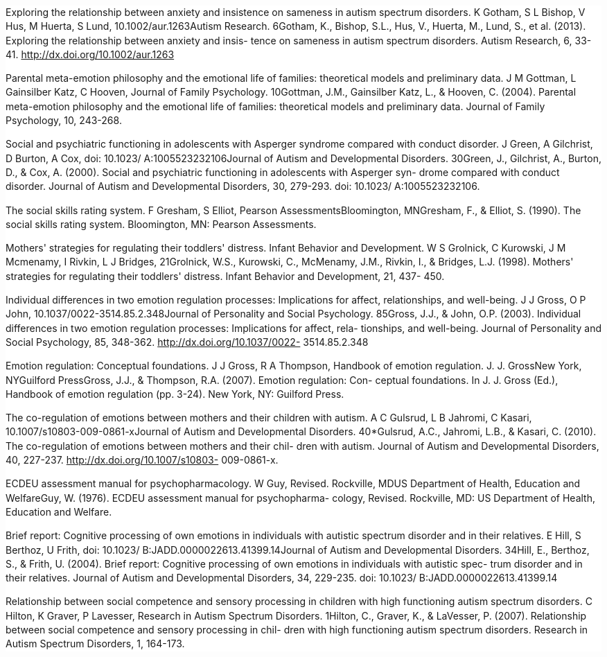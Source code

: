Exploring the relationship between anxiety and insistence on sameness in autism spectrum disorders. K Gotham, S L Bishop, V Hus, M Huerta, S Lund, 10.1002/aur.1263Autism Research. 6Gotham, K., Bishop, S.L., Hus, V., Huerta, M., Lund, S., et al. (2013). Exploring the relationship between anxiety and insis- tence on sameness in autism spectrum disorders. Autism Research, 6, 33-41. http://dx.doi.org/10.1002/aur.1263

Parental meta-emotion philosophy and the emotional life of families: theoretical models and preliminary data. J M Gottman, L Gainsilber Katz, C Hooven, Journal of Family Psychology. 10Gottman, J.M., Gainsilber Katz, L., & Hooven, C. (2004). Parental meta-emotion philosophy and the emotional life of families: theoretical models and preliminary data. Journal of Family Psychology, 10, 243-268.

Social and psychiatric functioning in adolescents with Asperger syndrome compared with conduct disorder. J Green, A Gilchrist, D Burton, A Cox, doi: 10.1023/ A:1005523232106Journal of Autism and Developmental Disorders. 30Green, J., Gilchrist, A., Burton, D., & Cox, A. (2000). Social and psychiatric functioning in adolescents with Asperger syn- drome compared with conduct disorder. Journal of Autism and Developmental Disorders, 30, 279-293. doi: 10.1023/ A:1005523232106.

The social skills rating system. F Gresham, S Elliot, Pearson AssessmentsBloomington, MNGresham, F., & Elliot, S. (1990). The social skills rating system. Bloomington, MN: Pearson Assessments.

Mothers' strategies for regulating their toddlers' distress. Infant Behavior and Development. W S Grolnick, C Kurowski, J M Mcmenamy, I Rivkin, L J Bridges, 21Grolnick, W.S., Kurowski, C., McMenamy, J.M., Rivkin, I., & Bridges, L.J. (1998). Mothers' strategies for regulating their toddlers' distress. Infant Behavior and Development, 21, 437- 450.

Individual differences in two emotion regulation processes: Implications for affect, relationships, and well-being. J J Gross, O P John, 10.1037/0022-3514.85.2.348Journal of Personality and Social Psychology. 85Gross, J.J., & John, O.P. (2003). Individual differences in two emotion regulation processes: Implications for affect, rela- tionships, and well-being. Journal of Personality and Social Psychology, 85, 348-362. http://dx.doi.org/10.1037/0022- 3514.85.2.348

Emotion regulation: Conceptual foundations. J J Gross, R A Thompson, Handbook of emotion regulation. J. J. GrossNew York, NYGuilford PressGross, J.J., & Thompson, R.A. (2007). Emotion regulation: Con- ceptual foundations. In J. J. Gross (Ed.), Handbook of emotion regulation (pp. 3-24). New York, NY: Guilford Press.

The co-regulation of emotions between mothers and their children with autism. A C Gulsrud, L B Jahromi, C Kasari, 10.1007/s10803-009-0861-xJournal of Autism and Developmental Disorders. 40*Gulsrud, A.C., Jahromi, L.B., & Kasari, C. (2010). The co-regulation of emotions between mothers and their chil- dren with autism. Journal of Autism and Developmental Disorders, 40, 227-237. http://dx.doi.org/10.1007/s10803- 009-0861-x.

ECDEU assessment manual for psychopharmacology. W Guy, Revised. Rockville, MDUS Department of Health, Education and WelfareGuy, W. (1976). ECDEU assessment manual for psychopharma- cology, Revised. Rockville, MD: US Department of Health, Education and Welfare.

Brief report: Cognitive processing of own emotions in individuals with autistic spectrum disorder and in their relatives. E Hill, S Berthoz, U Frith, doi: 10.1023/ B:JADD.0000022613.41399.14Journal of Autism and Developmental Disorders. 34Hill, E., Berthoz, S., & Frith, U. (2004). Brief report: Cognitive processing of own emotions in individuals with autistic spec- trum disorder and in their relatives. Journal of Autism and Developmental Disorders, 34, 229-235. doi: 10.1023/ B:JADD.0000022613.41399.14

Relationship between social competence and sensory processing in children with high functioning autism spectrum disorders. C Hilton, K Graver, P Lavesser, Research in Autism Spectrum Disorders. 1Hilton, C., Graver, K., & LaVesser, P. (2007). Relationship between social competence and sensory processing in chil- dren with high functioning autism spectrum disorders. Research in Autism Spectrum Disorders, 1, 164-173.
